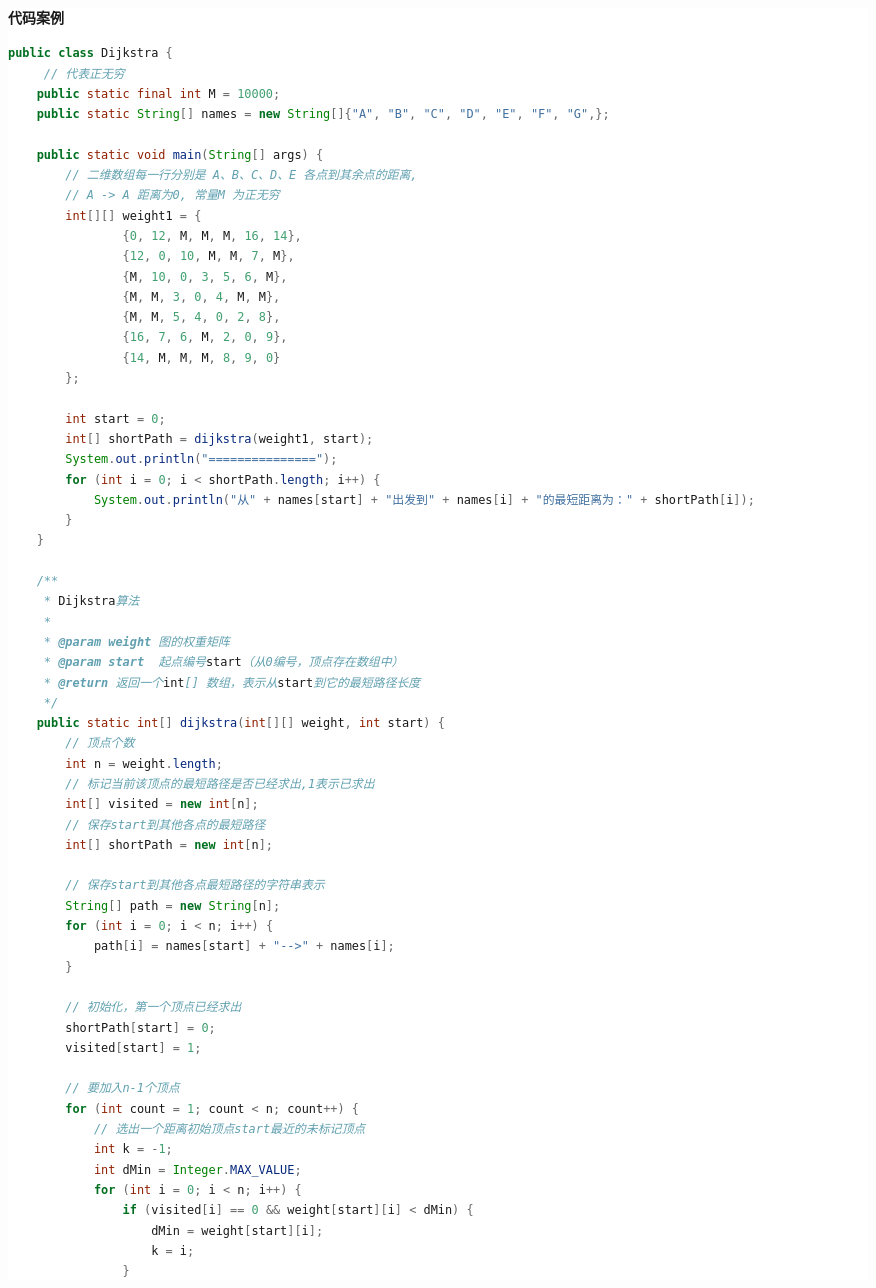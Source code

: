 **代码案例**

```java
public class Dijkstra {
     // 代表正无穷
    public static final int M = 10000;
    public static String[] names = new String[]{"A", "B", "C", "D", "E", "F", "G",};

    public static void main(String[] args) {
        // 二维数组每一行分别是 A、B、C、D、E 各点到其余点的距离,
        // A -> A 距离为0, 常量M 为正无穷
        int[][] weight1 = {
                {0, 12, M, M, M, 16, 14},
                {12, 0, 10, M, M, 7, M},
                {M, 10, 0, 3, 5, 6, M},
                {M, M, 3, 0, 4, M, M},
                {M, M, 5, 4, 0, 2, 8},
                {16, 7, 6, M, 2, 0, 9},
                {14, M, M, M, 8, 9, 0}
        };

        int start = 0;
        int[] shortPath = dijkstra(weight1, start);
        System.out.println("===============");
        for (int i = 0; i < shortPath.length; i++) {
            System.out.println("从" + names[start] + "出发到" + names[i] + "的最短距离为：" + shortPath[i]);
        }
    }

    /**
     * Dijkstra算法
     *
     * @param weight 图的权重矩阵
     * @param start  起点编号start（从0编号，顶点存在数组中）
     * @return 返回一个int[] 数组，表示从start到它的最短路径长度
     */
    public static int[] dijkstra(int[][] weight, int start) {
        // 顶点个数
        int n = weight.length;
        // 标记当前该顶点的最短路径是否已经求出,1表示已求出
        int[] visited = new int[n];
        // 保存start到其他各点的最短路径
        int[] shortPath = new int[n];

        // 保存start到其他各点最短路径的字符串表示
        String[] path = new String[n];
        for (int i = 0; i < n; i++) {
            path[i] = names[start] + "-->" + names[i];
        }

        // 初始化，第一个顶点已经求出
        shortPath[start] = 0;
        visited[start] = 1;

        // 要加入n-1个顶点
        for (int count = 1; count < n; count++) {
            // 选出一个距离初始顶点start最近的未标记顶点
            int k = -1;
            int dMin = Integer.MAX_VALUE;
            for (int i = 0; i < n; i++) {
                if (visited[i] == 0 && weight[start][i] < dMin) {
                    dMin = weight[start][i];
                    k = i;
                }
```